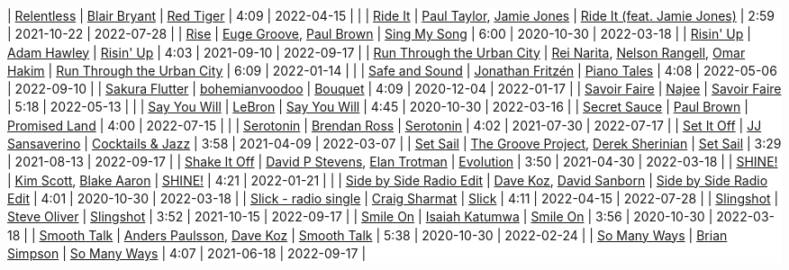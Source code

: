 | [Relentless](https://open.spotify.com/track/3S7QaZDPqc14xWObHGVfyk) | [Blair Bryant](https://open.spotify.com/artist/1bNvtqK9g0M2hDWRLdwpZq) | [Red Tiger](https://open.spotify.com/album/2jYih8CJwo4nzuzy5aokwV) | 4:09 | 2022-04-15 |  |
| [Ride It](https://open.spotify.com/track/2aojkARgqmwIon4lC9DIWK) | [Paul Taylor](https://open.spotify.com/artist/3wBSOZFd5KLsEZ1yoVSICQ), [Jamie Jones](https://open.spotify.com/artist/0SlFgjwSXtwK2TVAOJPV4l) | [Ride It \(feat\. Jamie Jones\)](https://open.spotify.com/album/0YdvvDVmj41emEwWnqj6hY) | 2:59 | 2021-10-22 | 2022-07-28 |
| [Rise](https://open.spotify.com/track/0ELVxgxkHiSitm14XNxAv2) | [Euge Groove](https://open.spotify.com/artist/05UwRaoOjJPuGzCtawrORF), [Paul Brown](https://open.spotify.com/artist/4Hisv12GBxgMUsB2eBW5jy) | [Sing My Song](https://open.spotify.com/album/1iEWhG6JL4RCs16xxrStfC) | 6:00 | 2020-10-30 | 2022-03-18 |
| [Risin' Up](https://open.spotify.com/track/4zSQTxz4zeplcTGeJHDueh) | [Adam Hawley](https://open.spotify.com/artist/1lWqhDiZ2OtpsJsQFtXsKX) | [Risin' Up](https://open.spotify.com/album/3fNuTnYGJ1rQmhnPvlqa8t) | 4:03 | 2021-09-10 | 2022-09-17 |
| [Run Through the Urban City](https://open.spotify.com/track/5gOXsqoOraGd2mqEMj0LIw) | [Rei Narita](https://open.spotify.com/artist/6zdbvCBN9A5Avpp6zzfhO2), [Nelson Rangell](https://open.spotify.com/artist/5lFAGKb5mvPQX9on6lKC88), [Omar Hakim](https://open.spotify.com/artist/6jJcdCcI6czvcCnM1D1lWg) | [Run Through the Urban City](https://open.spotify.com/album/7B39cVgoZPPFhMacdWCLuJ) | 6:09 | 2022-01-14 |  |
| [Safe and Sound](https://open.spotify.com/track/64YEp1YNctGTXdIMySqsWC) | [Jonathan Fritzén](https://open.spotify.com/artist/5CYmlWkTi0RV4UxgREp6fM) | [Piano Tales](https://open.spotify.com/album/5bwJsdVDal2LTrKPeMKuNL) | 4:08 | 2022-05-06 | 2022-09-10 |
| [Sakura Flutter](https://open.spotify.com/track/4rDkASpLUTgBKumIkJkZ6c) | [bohemianvoodoo](https://open.spotify.com/artist/2pKjlyTAEzqUAFsQNCgmkS) | [Bouquet](https://open.spotify.com/album/5jJgBsbMoXwoSCOvvFuwRW) | 4:09 | 2020-12-04 | 2022-01-17 |
| [Savoir Faire](https://open.spotify.com/track/1TOR7FOoECmAgHgFvyzM6i) | [Najee](https://open.spotify.com/artist/41F8cUV8LJGVDPNnj0ito3) | [Savoir Faire](https://open.spotify.com/album/4LHZJCWjESiatRHwjjNlGp) | 5:18 | 2022-05-13 |  |
| [Say You Will](https://open.spotify.com/track/4TQRDpyL9qCEzEAjApeN7k) | [LeBron](https://open.spotify.com/artist/5xKKWBUG5WC7q5ru3a37q0) | [Say You Will](https://open.spotify.com/album/6ecDlIabqvgoTIn90WUBYa) | 4:45 | 2020-10-30 | 2022-03-16 |
| [Secret Sauce](https://open.spotify.com/track/3A7ltXDaw2o8kdXttc9rXp) | [Paul Brown](https://open.spotify.com/artist/4Hisv12GBxgMUsB2eBW5jy) | [Promised Land](https://open.spotify.com/album/7ctpJMlFR5SQamyhoAyeEM) | 4:00 | 2022-07-15 |  |
| [Serotonin](https://open.spotify.com/track/5Kazc4UgJPMY19BVhzYxQQ) | [Brendan Ross](https://open.spotify.com/artist/3M01zUDEhtQi29cFkqhBhJ) | [Serotonin](https://open.spotify.com/album/3k5FIrdaaPdRQVnMV4uIrX) | 4:02 | 2021-07-30 | 2022-07-17 |
| [Set It Off](https://open.spotify.com/track/6Ztnz8b2q0huMn9QO1S6K7) | [JJ Sansaverino](https://open.spotify.com/artist/7iCr7BWLxsxFffDaIvUXdy) | [Cocktails & Jazz](https://open.spotify.com/album/32p5LY4nR9YHUDVnsEkXqT) | 3:58 | 2021-04-09 | 2022-03-07 |
| [Set Sail](https://open.spotify.com/track/1GAX53Nnul0CQx3GawFpSS) | [The Groove Project](https://open.spotify.com/artist/0CR2LOBZJI8NrzYZykxQe5), [Derek Sherinian](https://open.spotify.com/artist/4ZCINPmMmZUh4H1qNqzIxq) | [Set Sail](https://open.spotify.com/album/32WepNq3Z0hU5Ku7jJqu7u) | 3:29 | 2021-08-13 | 2022-09-17 |
| [Shake It Off](https://open.spotify.com/track/0XvTGAT6FGTb7zGTtBBH6Y) | [David P Stevens](https://open.spotify.com/artist/50Q09II7EoYJdcgK3UJhBl), [Elan Trotman](https://open.spotify.com/artist/6DyFOggmoAMvrgPB833pww) | [Evolution](https://open.spotify.com/album/0JSndWAAAsz0G6Nfb0indM) | 3:50 | 2021-04-30 | 2022-03-18 |
| [SHINE!](https://open.spotify.com/track/2MBoLsxCadKKMNTcpt8yGU) | [Kim Scott](https://open.spotify.com/artist/68nDtoCQKhf7AxQP0q3wSP), [Blake Aaron](https://open.spotify.com/artist/5DnSgdQvmYD6yU1Sp7Ik56) | [SHINE!](https://open.spotify.com/album/2GRUv4x9DaAnH8tc9fMBxt) | 4:21 | 2022-01-21 |  |
| [Side by Side Radio Edit](https://open.spotify.com/track/0mWrMcMOWIB5w5ilmWKkwB) | [Dave Koz](https://open.spotify.com/artist/0ZcJXldoq09BRIMl0Qh1Vm), [David Sanborn](https://open.spotify.com/artist/7vNcTk9TgKF0qDsS87nWGE) | [Side by Side Radio Edit](https://open.spotify.com/album/74R005FKgC9qS7AniLVX0C) | 4:01 | 2020-10-30 | 2022-03-18 |
| [Slick \- radio single](https://open.spotify.com/track/1v6OP1ljBqa2EGWL8FgDlL) | [Craig Sharmat](https://open.spotify.com/artist/7AOYuTczmJd2pICRBxEPn4) | [Slick](https://open.spotify.com/album/3keeHfxRE4zD6YahhiyEY8) | 4:11 | 2022-04-15 | 2022-07-28 |
| [Slingshot](https://open.spotify.com/track/4nEwNR21Iycvix4l5opfmM) | [Steve Oliver](https://open.spotify.com/artist/0eorTItuLyKdhZmII8zREL) | [Slingshot](https://open.spotify.com/album/0YocPxGvt5sccdAsZKqvgX) | 3:52 | 2021-10-15 | 2022-09-17 |
| [Smile On](https://open.spotify.com/track/3E5R4LsArWWhWOQ74XN9Pz) | [Isaiah Katumwa](https://open.spotify.com/artist/6OPe0VU4tE6WsIyYZatf1l) | [Smile On](https://open.spotify.com/album/6codHNBSOUzn7aXVb45ohX) | 3:56 | 2020-10-30 | 2022-03-18 |
| [Smooth Talk](https://open.spotify.com/track/3DyEzqcRDZho9dTQEN7Qx4) | [Anders Paulsson](https://open.spotify.com/artist/7ckFJ4mBSnZE1HYuF9DL2y), [Dave Koz](https://open.spotify.com/artist/0ZcJXldoq09BRIMl0Qh1Vm) | [Smooth Talk](https://open.spotify.com/album/65ZyOsyXo3fEz5XcArYCgd) | 5:38 | 2020-10-30 | 2022-02-24 |
| [So Many Ways](https://open.spotify.com/track/5M4hx3dAvctkZhArX9SWrh) | [Brian Simpson](https://open.spotify.com/artist/4uIdP3jwyR0xifCS2FYS3o) | [So Many Ways](https://open.spotify.com/album/7EHcHWVRicIXU9blexwPSw) | 4:07 | 2021-06-18 | 2022-09-17 |